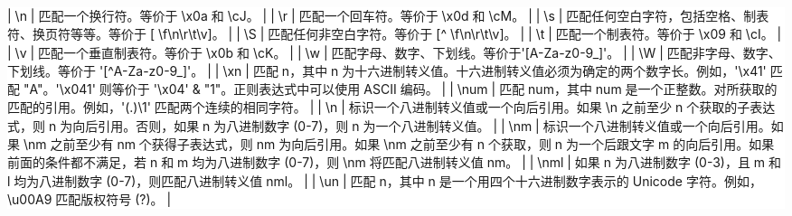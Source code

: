    | \n           |             匹配一个换行符。等价于 \x0a 和 \cJ。             |
   | \r           |             匹配一个回车符。等价于 \x0d 和 \cM。             |
   | \s           | 匹配任何空白字符，包括空格、制表符、换页符等等。等价于 [ \f\n\r\t\v]。 |
   | \S           |         匹配任何非空白字符。等价于 [^ \f\n\r\t\v]。          |
   | \t           |             匹配一个制表符。等价于 \x09 和 \cI。             |
   | \v           |           匹配一个垂直制表符。等价于 \x0b 和 \cK。           |
   | \w           |        匹配字母、数字、下划线。等价于'[A-Za-z0-9_]'。        |
   | \W           |      匹配非字母、数字、下划线。等价于 '[^A-Za-z0-9_]'。      |
   | \xn          | 匹配 n，其中 n 为十六进制转义值。十六进制转义值必须为确定的两个数字长。例如，'\x41' 匹配 "A"。'\x041' 则等价于 '\x04' & "1"。正则表达式中可以使用 ASCII 编码。 |
   | \num         | 匹配 num，其中 num 是一个正整数。对所获取的匹配的引用。例如，'(.)\1' 匹配两个连续的相同字符。 |
   | \n           | 标识一个八进制转义值或一个向后引用。如果 \n 之前至少 n 个获取的子表达式，则 n 为向后引用。否则，如果 n 为八进制数字 (0-7)，则 n 为一个八进制转义值。 |
   | \nm          | 标识一个八进制转义值或一个向后引用。如果 \nm 之前至少有 nm 个获得子表达式，则 nm 为向后引用。如果 \nm 之前至少有 n 个获取，则 n 为一个后跟文字 m 的向后引用。如果前面的条件都不满足，若 n 和 m 均为八进制数字 (0-7)，则 \nm 将匹配八进制转义值 nm。 |
   | \nml         | 如果 n 为八进制数字 (0-3)，且 m 和 l 均为八进制数字 (0-7)，则匹配八进制转义值 nml。 |
   | \un          | 匹配 n，其中 n 是一个用四个十六进制数字表示的 Unicode 字符。例如， \u00A9 匹配版权符号 (?)。 |